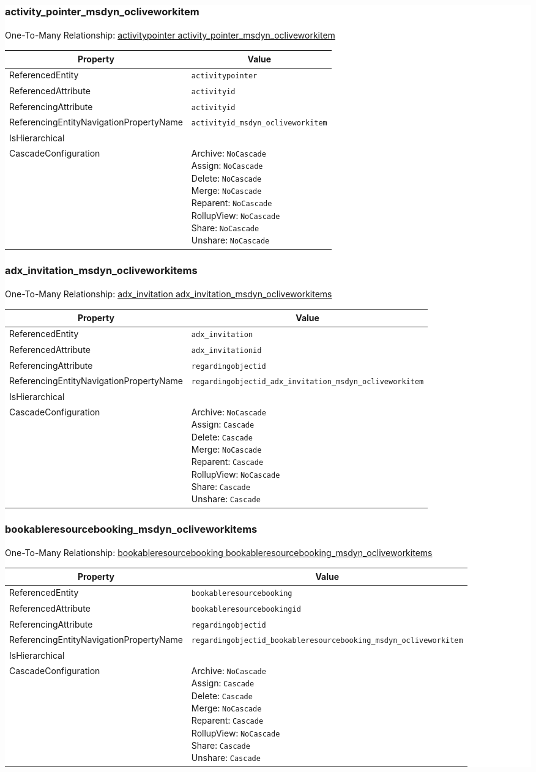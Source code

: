 ### <a name="BKMK_activity_pointer_msdyn_ocliveworkitem"></a> activity_pointer_msdyn_ocliveworkitem

One-To-Many Relationship: [activitypointer activity_pointer_msdyn_ocliveworkitem](activitypointer.md#BKMK_activity_pointer_msdyn_ocliveworkitem)

|Property|Value|
|---|---|
|ReferencedEntity|`activitypointer`|
|ReferencedAttribute|`activityid`|
|ReferencingAttribute|`activityid`|
|ReferencingEntityNavigationPropertyName|`activityid_msdyn_ocliveworkitem`|
|IsHierarchical||
|CascadeConfiguration|Archive: `NoCascade`<br />Assign: `NoCascade`<br />Delete: `NoCascade`<br />Merge: `NoCascade`<br />Reparent: `NoCascade`<br />RollupView: `NoCascade`<br />Share: `NoCascade`<br />Unshare: `NoCascade`|

### <a name="BKMK_adx_invitation_msdyn_ocliveworkitems"></a> adx_invitation_msdyn_ocliveworkitems

One-To-Many Relationship: [adx_invitation adx_invitation_msdyn_ocliveworkitems](adx_invitation.md#BKMK_adx_invitation_msdyn_ocliveworkitems)

|Property|Value|
|---|---|
|ReferencedEntity|`adx_invitation`|
|ReferencedAttribute|`adx_invitationid`|
|ReferencingAttribute|`regardingobjectid`|
|ReferencingEntityNavigationPropertyName|`regardingobjectid_adx_invitation_msdyn_ocliveworkitem`|
|IsHierarchical||
|CascadeConfiguration|Archive: `NoCascade`<br />Assign: `Cascade`<br />Delete: `Cascade`<br />Merge: `NoCascade`<br />Reparent: `Cascade`<br />RollupView: `NoCascade`<br />Share: `Cascade`<br />Unshare: `Cascade`|

### <a name="BKMK_bookableresourcebooking_msdyn_ocliveworkitems"></a> bookableresourcebooking_msdyn_ocliveworkitems

One-To-Many Relationship: [bookableresourcebooking bookableresourcebooking_msdyn_ocliveworkitems](bookableresourcebooking.md#BKMK_bookableresourcebooking_msdyn_ocliveworkitems)

|Property|Value|
|---|---|
|ReferencedEntity|`bookableresourcebooking`|
|ReferencedAttribute|`bookableresourcebookingid`|
|ReferencingAttribute|`regardingobjectid`|
|ReferencingEntityNavigationPropertyName|`regardingobjectid_bookableresourcebooking_msdyn_ocliveworkitem`|
|IsHierarchical||
|CascadeConfiguration|Archive: `NoCascade`<br />Assign: `Cascade`<br />Delete: `Cascade`<br />Merge: `NoCascade`<br />Reparent: `Cascade`<br />RollupView: `NoCascade`<br />Share: `Cascade`<br />Unshare: `Cascade`|
